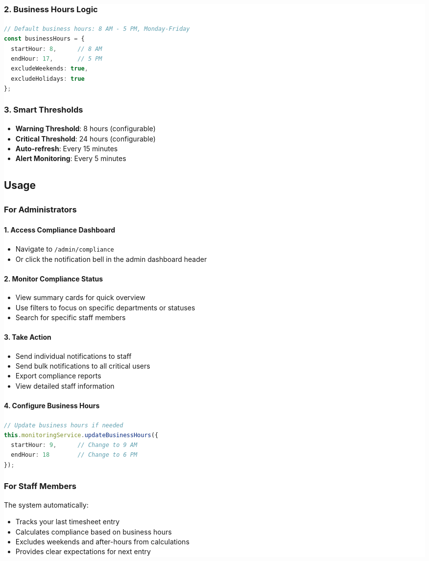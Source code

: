 ### 2. **Business Hours Logic**

```typescript
// Default business hours: 8 AM - 5 PM, Monday-Friday
const businessHours = {
  startHour: 8,      // 8 AM
  endHour: 17,       // 5 PM
  excludeWeekends: true,
  excludeHolidays: true
};
```

### 3. **Smart Thresholds**

- **Warning Threshold**: 8 hours (configurable)
- **Critical Threshold**: 24 hours (configurable)
- **Auto-refresh**: Every 15 minutes
- **Alert Monitoring**: Every 5 minutes

## Usage

### For Administrators

#### 1. **Access Compliance Dashboard**
- Navigate to `/admin/compliance`
- Or click the notification bell in the admin dashboard header

#### 2. **Monitor Compliance Status**
- View summary cards for quick overview
- Use filters to focus on specific departments or statuses
- Search for specific staff members

#### 3. **Take Action**
- Send individual notifications to staff
- Send bulk notifications to all critical users
- Export compliance reports
- View detailed staff information

#### 4. **Configure Business Hours**
```typescript
// Update business hours if needed
this.monitoringService.updateBusinessHours({
  startHour: 9,      // Change to 9 AM
  endHour: 18        // Change to 6 PM
});
```

### For Staff Members

The system automatically:
- Tracks your last timesheet entry
- Calculates compliance based on business hours
- Excludes weekends and after-hours from calculations
- Provides clear expectations for next entry
